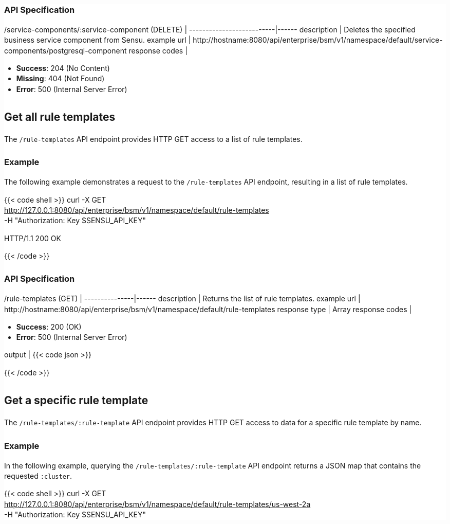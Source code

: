 ### API Specification

/service-components/:service-component (DELETE) | 
--------------------------|------
description               | Deletes the specified business service component from Sensu.
example url               | http://hostname:8080/api/enterprise/bsm/v1/namespace/default/service-components/postgresql-component
response codes            | <ul><li>**Success**: 204 (No Content)</li><li>**Missing**: 404 (Not Found)</li><li>**Error**: 500 (Internal Server Error)</li></ul>

## Get all rule templates

The `/rule-templates` API endpoint provides HTTP GET access to a list of rule templates.

### Example

The following example demonstrates a request to the `/rule-templates` API endpoint, resulting in a list of rule templates.

{{< code shell >}}
curl -X GET \
http://127.0.0.1:8080/api/enterprise/bsm/v1/namespace/default/rule-templates \
-H "Authorization: Key $SENSU_API_KEY"

HTTP/1.1 200 OK

{{< /code >}}

### API Specification

/rule-templates (GET)  | 
---------------|------
description    | Returns the list of rule templates.
example url    | http://hostname:8080/api/enterprise/bsm/v1/namespace/default/rule-templates
response type  | Array
response codes | <ul><li>**Success**: 200 (OK)</li><li>**Error**: 500 (Internal Server Error)</li></ul>
output         | {{< code json >}}

{{< /code >}}

## Get a specific rule template

The `/rule-templates/:rule-template` API endpoint provides HTTP GET access to data for a specific rule template by name.

### Example

In the following example, querying the `/rule-templates/:rule-template` API endpoint returns a JSON map that contains the requested `:cluster`.

{{< code shell >}}
curl -X GET \
http://127.0.0.1:8080/api/enterprise/bsm/v1/namespace/default/rule-templates/us-west-2a \
-H "Authorization: Key $SENSU_API_KEY"
